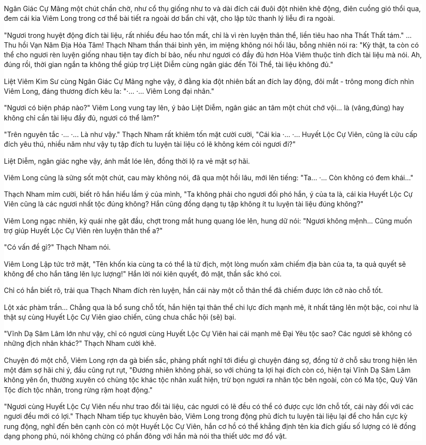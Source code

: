 Ngân Giác Cự Mãng một chút chần chờ, như cổ thụ giống như to và dài đích cái đuôi đột nhiên khẽ động, điên cuồng gió thổi qua, đem cái kia Viêm Long trong cơ thể bài tiết ra ngoài dơ bẩn chi vật, cho lập tức thanh lý liễu đi ra ngoài.

"Ngươi trong huyệt động đích tài liệu, rất nhiều đều hao tổn mất, chỉ là vì rèn luyện thân thể, liền tiêu hao nha Thất Thất tám." ... Thu hồi Vạn Năm Địa Hỏa Tâm! Thạch Nham thần thái bình yên, im miệng không nói hồi lâu, bỗng nhiên nói ra: "Kỳ thật, ta còn có thể cho ngươi rèn luyện giống nhau tiện tay đích bí bảo, nếu như ngươi có đầy đủ hơn Hỏa Viêm thuộc tính đích tài liệu mà nói. Ah, đúng rồi, thời gian ngắn ta không thể giúp trợ Liệt Diễm cùng ngân giác đến Tôi Thể, tài liệu không đủ."

Liệt Viêm Kim Sư cùng Ngân Giác Cự Mãng nghe vậy, ở đằng kia đột nhiên bất an đích lay động, đôi mắt - trông mong đích nhìn Viêm Long, đáng thương đích kêu la: "·... ·... Viêm Long đại nhân."

"Ngươi có biện pháp nào?" Viêm Long vung tay lên, ý bảo Liệt Diễm, ngân giác an tâm một chút chớ vội... là (vâng,đúng) hay không chỉ cần tài liệu đầy đủ, ngươi có thể làm?"

"Trên nguyên tắc ·... ·... Là như vậy." Thạch Nham rất khiêm tốn mặt cười cười, "Cái kia ·... ·... Huyết Lộc Cự Viên, cũng là cửu cấp đích yêu thú, nhiều năm như vậy tụ tập đích tu luyện tài liệu có lẽ không kém cỏi ngươi đi?"

Liệt Diễm, ngân giác nghe vậy, ánh mắt lóe lên, đồng thời lộ ra vẻ mặt sợ hãi.

Viêm Long cũng là sửng sốt một chút, cau mày không nói, đã qua một hồi lâu, mới lên tiếng: "Ta... ·... Còn không có đem khái..."

Thạch Nham mỉm cười, biết rõ hắn hiểu lầm ý của mình, "Ta không phải cho ngươi đối phó hắn, ý của ta là, cái kia Huyết Lộc Cự Viên cũng là các ngươi nhất tộc đúng không? Hắn cũng đồng dạng tụ tập không ít tu luyện tài liệu đúng không?"

Viêm Long ngạc nhiên, kỳ quái nhẹ gật đầu, chợt trong mắt hung quang lóe lên, hung dữ nói: "Ngươi không mệnh... Cũng muốn trợ giúp Huyết Lộc Cự Viên rèn luyện thân thể a?"

"Có vấn đề gì?" Thạch Nham nói.

Viêm Long Lập tức trở mặt, "Tên khốn kia cùng ta có thể là tử địch, một lòng muốn xâm chiếm địa bàn của ta, ta quả quyết sẽ không để cho hắn tăng lên lực lượng!" Hắn lời nói kiên quyết, đỏ mặt, thần sắc khó coi.

Chỉ có hắn biết rõ, trải qua Thạch Nham đích rèn luyện, hắn cái này một cỗ thân thể đã chiếm được lớn cỡ nào chỗ tốt.

Lột xác phàm trần... Chẳng qua là bổ sung chỗ tốt, hắn hiện tại thân thể chi lực đích mạnh mẽ, ít nhất tăng lên một bậc, coi như là thật sự cùng Huyết Lộc Cự Viên giao chiến, cũng chưa chắc hội (sẽ) bại.

"Vĩnh Dạ Sâm Lâm lớn như vậy, chỉ có ngươi cùng Huyết Lộc Cự Viên hai cái mạnh mẽ Đại Yêu tộc sao? Các ngươi sẽ không có những địch nhân khác?" Thạch Nham cười khẽ.

Chuyện đó một chỗ, Viêm Long rợn da gà biến sắc, phảng phất nghĩ tới điều gì chuyện đáng sợ, đồng tử ở chỗ sâu trong hiện lên một đám sợ hãi chi ý, đầu cũng rụt rụt, "Đương nhiên không phải, so với chúng ta lợi hại đích còn có, hiện tại Vĩnh Dạ Sâm Lâm không yên ổn, thường xuyên có chủng tộc khác tộc nhân xuất hiện, trừ bọn ngươi ra nhân tộc bên ngoài, còn có Ma tộc, Quỷ Văn Tộc đích tộc nhân, trong rừng rậm hoạt động."

"Ngươi cùng Huyết Lộc Cự Viên nếu như trao đổi tài liệu, các ngươi có lẽ đều có thể có được cực lớn chỗ tốt, cái này đối với các ngươi đều mới có lợi." Thạch Nham tiếp tục khuyên bảo, Viêm Long trong động phủ đích tu luyện tài liệu lại để cho hắn cực kỳ rung động, nghĩ đến bên cạnh còn có một Huyết Lộc Cự Viên, hắn cơ hồ có thể khẳng định tên kia đích giấu số lượng có lẽ đồng dạng phong phú, nói không chừng có phần đông với hắn mà nói tha thiết ước mơ đồ vật.
